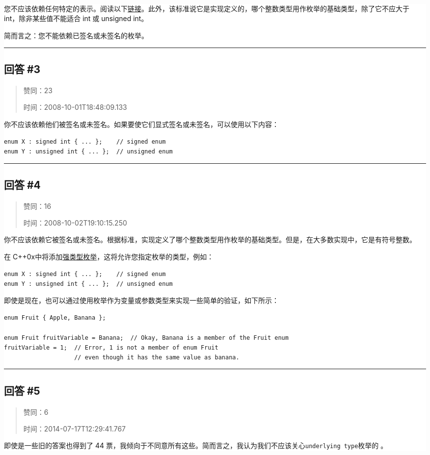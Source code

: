 您不应该依赖任何特定的表示。阅读以下[链接](http://www.parashift.com/c++-faq-lite/newbie.html#faq-29.19)。此外，该标准说它是实现定义的，哪个整数类型用作枚举的基础类型，除了它不应大于 int，除非某些值不能适合 int 或 unsigned int。

简而言之：您不能依赖已签名或未签名的枚举。

* * *

## 回答 #3

> 赞同：23
> 
> 时间：2008-10-01T18:48:09.133

你不应该依赖他们被签名或未签名。如果要使它们显式签名或未签名，可以使用以下内容：

```
enum X : signed int { ... };    // signed enum
enum Y : unsigned int { ... };  // unsigned enum 
```

* * *

## 回答 #4

> 赞同：16
> 
> 时间：2008-10-02T19:10:15.250

你不应该依赖它被签名或未签名。根据标准，实现定义了哪个整数类型用作枚举的基础类型。但是，在大多数实现中，它是有符号整数。

在 C++0x中将添加[强类型枚举](http://en.wikipedia.org/wiki/C%2B%2B0x#Strongly_typed_enumerations)，这将允许您指定枚举的类型，例如：

```
enum X : signed int { ... };    // signed enum
enum Y : unsigned int { ... };  // unsigned enum 
```

即使是现在，也可以通过使用枚举作为变量或参数类型来实现一些简单的验证，如下所示：

```
enum Fruit { Apple, Banana };

enum Fruit fruitVariable = Banana;  // Okay, Banana is a member of the Fruit enum
fruitVariable = 1;  // Error, 1 is not a member of enum Fruit
                    // even though it has the same value as banana. 
```

* * *

## 回答 #5

> 赞同：6
> 
> 时间：2014-07-17T12:29:41.767

即使是一些旧的答案也得到了 44 票，我倾向于不同意所有这些。简而言之，我认为我们不应该关心`underlying type`枚举的 。
